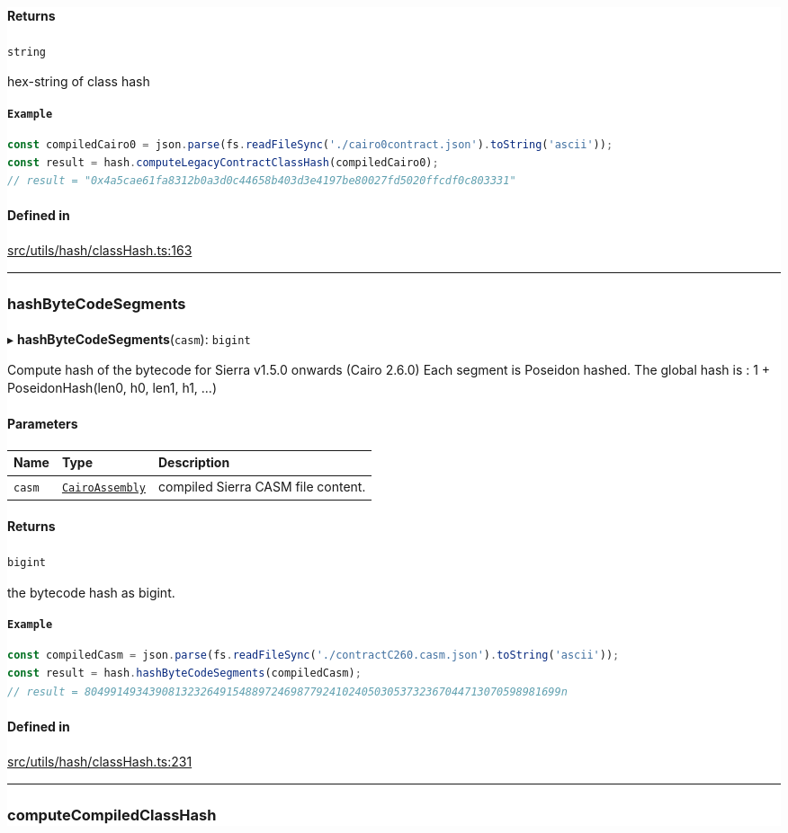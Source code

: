 #### Returns

`string`

hex-string of class hash

**`Example`**

```typescript
const compiledCairo0 = json.parse(fs.readFileSync('./cairo0contract.json').toString('ascii'));
const result = hash.computeLegacyContractClassHash(compiledCairo0);
// result = "0x4a5cae61fa8312b0a3d0c44658b403d3e4197be80027fd5020ffcdf0c803331"
```

#### Defined in

[src/utils/hash/classHash.ts:163](https://github.com/starknet-io/starknet.js/blob/v6.23.1/src/utils/hash/classHash.ts#L163)

---

### hashByteCodeSegments

▸ **hashByteCodeSegments**(`casm`): `bigint`

Compute hash of the bytecode for Sierra v1.5.0 onwards (Cairo 2.6.0)
Each segment is Poseidon hashed.
The global hash is : 1 + PoseidonHash(len0, h0, len1, h1, ...)

#### Parameters

| Name   | Type                                      | Description                        |
| :----- | :---------------------------------------- | :--------------------------------- |
| `casm` | [`CairoAssembly`](types.md#cairoassembly) | compiled Sierra CASM file content. |

#### Returns

`bigint`

the bytecode hash as bigint.

**`Example`**

```typescript
const compiledCasm = json.parse(fs.readFileSync('./contractC260.casm.json').toString('ascii'));
const result = hash.hashByteCodeSegments(compiledCasm);
// result = 80499149343908132326491548897246987792410240503053732367044713070598981699n
```

#### Defined in

[src/utils/hash/classHash.ts:231](https://github.com/starknet-io/starknet.js/blob/v6.23.1/src/utils/hash/classHash.ts#L231)

---

### computeCompiledClassHash
